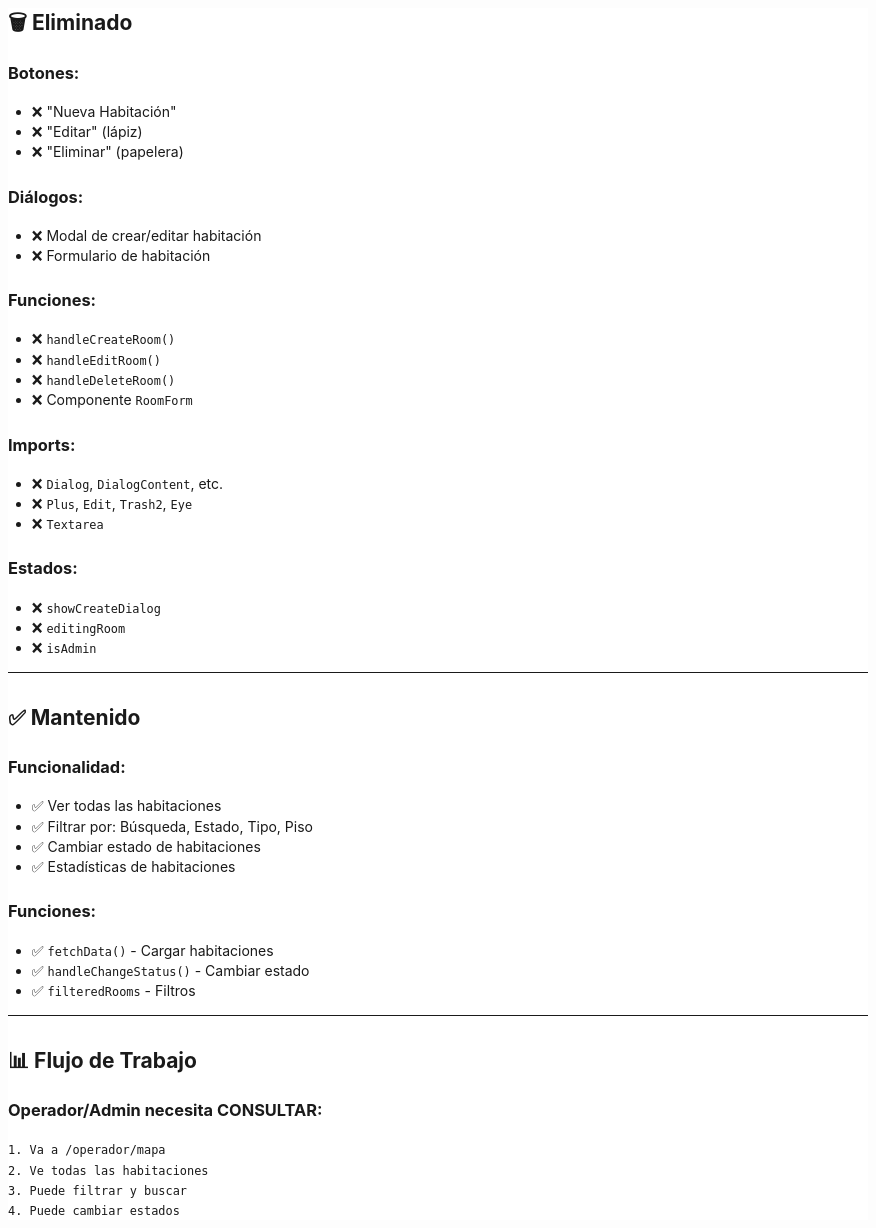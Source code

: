 
## 🗑️ Eliminado

### **Botones:**
- ❌ "Nueva Habitación"
- ❌ "Editar" (lápiz)
- ❌ "Eliminar" (papelera)

### **Diálogos:**
- ❌ Modal de crear/editar habitación
- ❌ Formulario de habitación

### **Funciones:**
- ❌ `handleCreateRoom()`
- ❌ `handleEditRoom()`
- ❌ `handleDeleteRoom()`
- ❌ Componente `RoomForm`

### **Imports:**
- ❌ `Dialog`, `DialogContent`, etc.
- ❌ `Plus`, `Edit`, `Trash2`, `Eye`
- ❌ `Textarea`

### **Estados:**
- ❌ `showCreateDialog`
- ❌ `editingRoom`
- ❌ `isAdmin`

---

## ✅ Mantenido

### **Funcionalidad:**
- ✅ Ver todas las habitaciones
- ✅ Filtrar por: Búsqueda, Estado, Tipo, Piso
- ✅ Cambiar estado de habitaciones
- ✅ Estadísticas de habitaciones

### **Funciones:**
- ✅ `fetchData()` - Cargar habitaciones
- ✅ `handleChangeStatus()` - Cambiar estado
- ✅ `filteredRooms` - Filtros

---

## 📊 Flujo de Trabajo

### **Operador/Admin necesita CONSULTAR:**
```
1. Va a /operador/mapa
2. Ve todas las habitaciones
3. Puede filtrar y buscar
4. Puede cambiar estados
```
